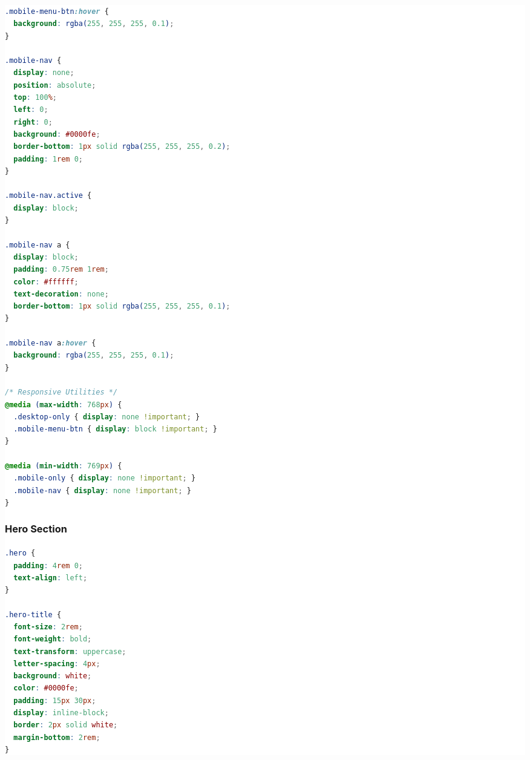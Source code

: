 ```css
.mobile-menu-btn:hover {
  background: rgba(255, 255, 255, 0.1);
}

.mobile-nav {
  display: none;
  position: absolute;
  top: 100%;
  left: 0;
  right: 0;
  background: #0000fe;
  border-bottom: 1px solid rgba(255, 255, 255, 0.2);
  padding: 1rem 0;
}

.mobile-nav.active {
  display: block;
}

.mobile-nav a {
  display: block;
  padding: 0.75rem 1rem;
  color: #ffffff;
  text-decoration: none;
  border-bottom: 1px solid rgba(255, 255, 255, 0.1);
}

.mobile-nav a:hover {
  background: rgba(255, 255, 255, 0.1);
}

/* Responsive Utilities */
@media (max-width: 768px) {
  .desktop-only { display: none !important; }
  .mobile-menu-btn { display: block !important; }
}

@media (min-width: 769px) {
  .mobile-only { display: none !important; }
  .mobile-nav { display: none !important; }
}
```

### Hero Section
```css
.hero {
  padding: 4rem 0;
  text-align: left;
}

.hero-title {
  font-size: 2rem;
  font-weight: bold;
  text-transform: uppercase;
  letter-spacing: 4px;
  background: white;
  color: #0000fe;
  padding: 15px 30px;
  display: inline-block;
  border: 2px solid white;
  margin-bottom: 2rem;
}

```